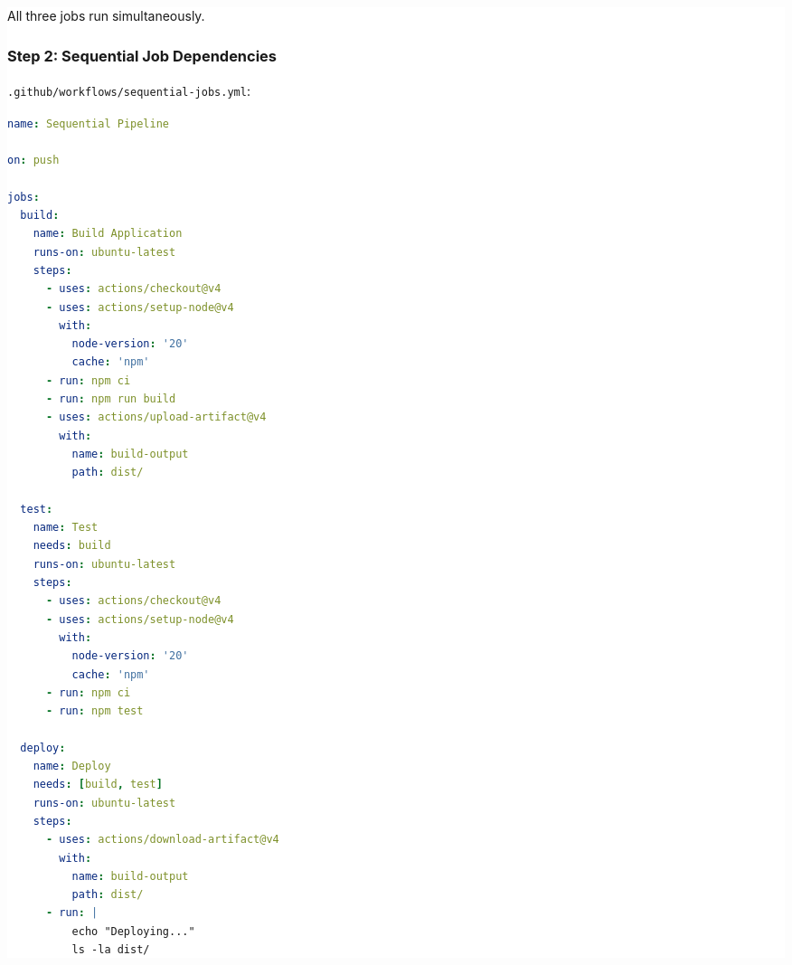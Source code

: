 All three jobs run simultaneously.

### Step 2: Sequential Job Dependencies

`.github/workflows/sequential-jobs.yml`:

```yaml
name: Sequential Pipeline

on: push

jobs:
  build:
    name: Build Application
    runs-on: ubuntu-latest
    steps:
      - uses: actions/checkout@v4
      - uses: actions/setup-node@v4
        with:
          node-version: '20'
          cache: 'npm'
      - run: npm ci
      - run: npm run build
      - uses: actions/upload-artifact@v4
        with:
          name: build-output
          path: dist/

  test:
    name: Test
    needs: build
    runs-on: ubuntu-latest
    steps:
      - uses: actions/checkout@v4
      - uses: actions/setup-node@v4
        with:
          node-version: '20'
          cache: 'npm'
      - run: npm ci
      - run: npm test

  deploy:
    name: Deploy
    needs: [build, test]
    runs-on: ubuntu-latest
    steps:
      - uses: actions/download-artifact@v4
        with:
          name: build-output
          path: dist/
      - run: |
          echo "Deploying..."
          ls -la dist/
```
